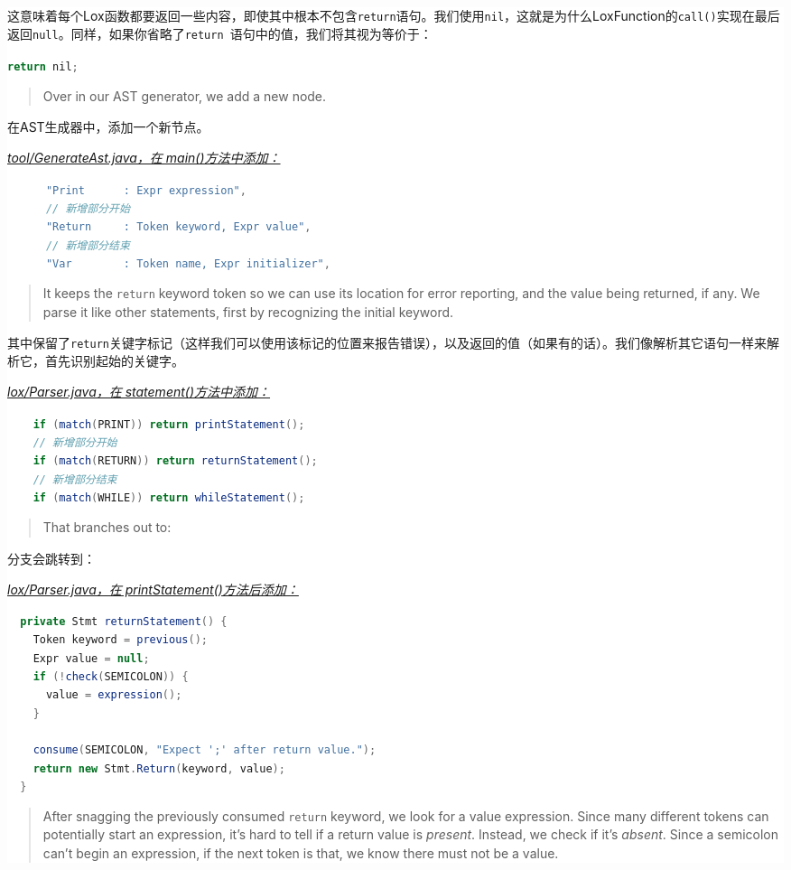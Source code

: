 这意味着每个Lox函数都要返回一些内容，即使其中根本不包含`return`语句。我们使用`nil`，这就是为什么LoxFunction的`call()`实现在最后返回`null`。同样，如果你省略了`return `语句中的值，我们将其视为等价于：

```java
return nil;
```

> Over in our AST generator, we add a new node.

在AST生成器中，添加一个新节点。

*<u>tool/GenerateAst.java，在 main()方法中添加：</u>*

```java
      "Print      : Expr expression",
      // 新增部分开始
      "Return     : Token keyword, Expr value",
      // 新增部分结束
      "Var        : Token name, Expr initializer",
```

> It keeps the `return` keyword token so we can use its location for error reporting, and the value being returned, if any. We parse it like other statements, first by recognizing the initial keyword.

其中保留了`return`关键字标记（这样我们可以使用该标记的位置来报告错误），以及返回的值（如果有的话）。我们像解析其它语句一样来解析它，首先识别起始的关键字。

*<u>lox/Parser.java，在 statement()方法中添加：</u>*

```java
    if (match(PRINT)) return printStatement();
    // 新增部分开始
    if (match(RETURN)) return returnStatement();
    // 新增部分结束
    if (match(WHILE)) return whileStatement();
```

> That branches out to:

分支会跳转到：

*<u>lox/Parser.java，在 printStatement()方法后添加：</u>*

```java
  private Stmt returnStatement() {
    Token keyword = previous();
    Expr value = null;
    if (!check(SEMICOLON)) {
      value = expression();
    }

    consume(SEMICOLON, "Expect ';' after return value.");
    return new Stmt.Return(keyword, value);
  }
```

> After snagging the previously consumed `return` keyword, we look for a value expression. Since many different tokens can potentially start an expression, it’s hard to tell if a return value is *present*. Instead, we check if it’s *absent*. Since a semicolon can’t begin an expression, if the next token is that, we know there must not be a value.
